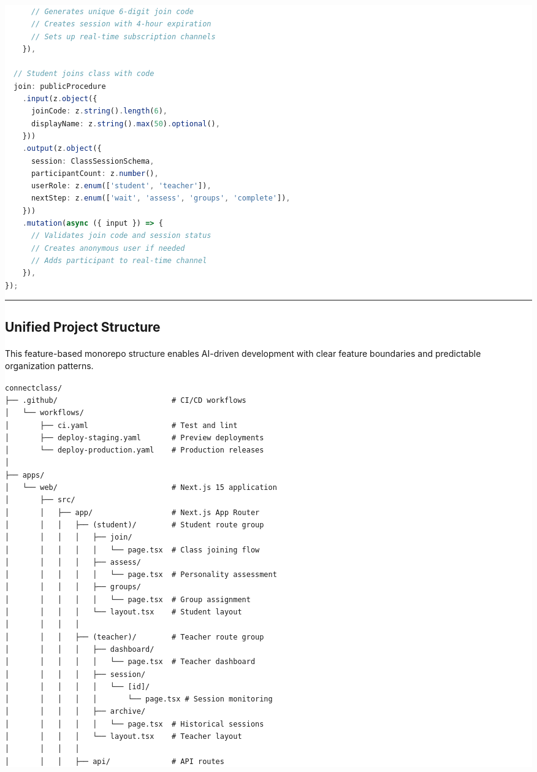 ```typescript
      // Generates unique 6-digit join code
      // Creates session with 4-hour expiration
      // Sets up real-time subscription channels
    }),

  // Student joins class with code
  join: publicProcedure
    .input(z.object({
      joinCode: z.string().length(6),
      displayName: z.string().max(50).optional(),
    }))
    .output(z.object({
      session: ClassSessionSchema,
      participantCount: z.number(),
      userRole: z.enum(['student', 'teacher']),
      nextStep: z.enum(['wait', 'assess', 'groups', 'complete']),
    }))
    .mutation(async ({ input }) => {
      // Validates join code and session status
      // Creates anonymous user if needed
      // Adds participant to real-time channel
    }),
});
```

---

## Unified Project Structure

This feature-based monorepo structure enables AI-driven development with clear feature boundaries and predictable organization patterns.

```
connectclass/
├── .github/                          # CI/CD workflows
│   └── workflows/
│       ├── ci.yaml                   # Test and lint
│       ├── deploy-staging.yaml       # Preview deployments
│       └── deploy-production.yaml    # Production releases
│
├── apps/
│   └── web/                          # Next.js 15 application
│       ├── src/
│       │   ├── app/                  # Next.js App Router
│       │   │   ├── (student)/        # Student route group
│       │   │   │   ├── join/
│       │   │   │   │   └── page.tsx  # Class joining flow
│       │   │   │   ├── assess/
│       │   │   │   │   └── page.tsx  # Personality assessment
│       │   │   │   ├── groups/
│       │   │   │   │   └── page.tsx  # Group assignment
│       │   │   │   └── layout.tsx    # Student layout
│       │   │   │
│       │   │   ├── (teacher)/        # Teacher route group
│       │   │   │   ├── dashboard/
│       │   │   │   │   └── page.tsx  # Teacher dashboard
│       │   │   │   ├── session/
│       │   │   │   │   └── [id]/
│       │   │   │   │       └── page.tsx # Session monitoring
│       │   │   │   ├── archive/
│       │   │   │   │   └── page.tsx  # Historical sessions
│       │   │   │   └── layout.tsx    # Teacher layout
│       │   │   │
│       │   │   ├── api/              # API routes
```